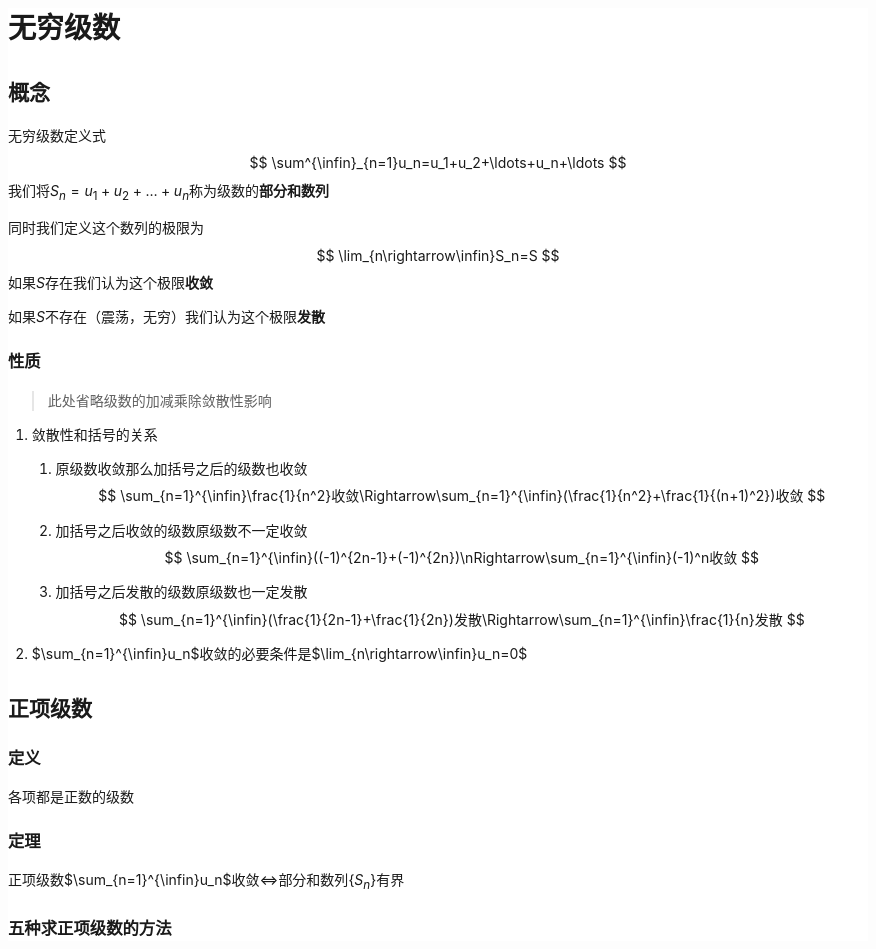 # 无穷级数

## 概念

无穷级数定义式
$$
\sum^{\infin}_{n=1}u_n=u_1+u_2+\ldots+u_n+\ldots
$$
我们将$S_n=u_1+u_2+\ldots+u_n$称为级数的**部分和数列**

同时我们定义这个数列的极限为
$$
\lim_{n\rightarrow\infin}S_n=S
$$
如果$S$存在我们认为这个极限**收敛**

如果$S$不存在（震荡，无穷）我们认为这个极限**发散**

### 性质

>  此处省略级数的加减乘除敛散性影响

1. 敛散性和括号的关系

   1. 原级数收敛那么加括号之后的级数也收敛
      $$
      \sum_{n=1}^{\infin}\frac{1}{n^2}收敛\Rightarrow\sum_{n=1}^{\infin}(\frac{1}{n^2}+\frac{1}{(n+1)^2})收敛
      $$

   2. 加括号之后收敛的级数原级数不一定收敛
      $$
      \sum_{n=1}^{\infin}((-1)^{2n-1}+(-1)^{2n})\nRightarrow\sum_{n=1}^{\infin}(-1)^n收敛
      $$

   3. 加括号之后发散的级数原级数也一定发散
      $$
      \sum_{n=1}^{\infin}(\frac{1}{2n-1}+\frac{1}{2n})发散\Rightarrow\sum_{n=1}^{\infin}\frac{1}{n}发散
      $$

2. $\sum_{n=1}^{\infin}u_n$收敛的必要条件是$\lim_{n\rightarrow\infin}u_n=0$

## 正项级数

### 定义

各项都是正数的级数

### 定理

正项级数$\sum_{n=1}^{\infin}u_n$收敛$\Longleftrightarrow$部分和数列$\{S_n\}$有界

### 五种求正项级数的方法
